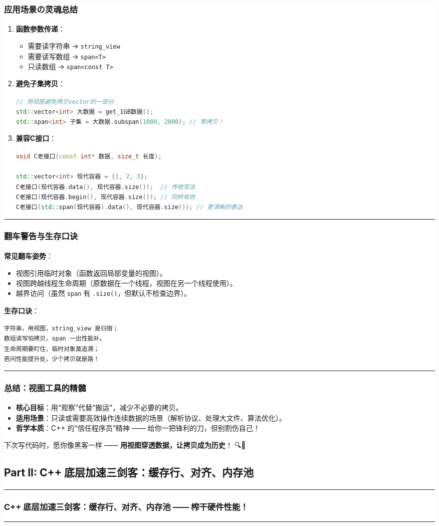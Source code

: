 
### **应用场景の灵魂总结**
1. **函数参数传递**：
   - 需要读字符串 → `string_view`
   - 需要读写数组 → `span<T>`
   - 只读数组 → `span<const T>`

2. **避免子集拷贝**：
   ```cpp
   // 用视图避免拷贝vector的一部分
   std::vector<int> 大数据 = get_1GB数据();
   std::span<int> 子集 = 大数据.subspan(1000, 2000); // 零拷贝！
   ```

3. **兼容C接口**：
   ```cpp
   void C老接口(const int* 数据, size_t 长度);

   std::vector<int> 现代容器 = {1, 2, 3};
   C老接口(现代容器.data(), 现代容器.size());  // 传统写法
   C老接口(现代容器.begin(), 现代容器.size()); // 同样有效
   C老接口(std::span(现代容器).data(), 现代容器.size()); // 更清晰的表达
   ```

---

### **翻车警告与生存口诀**
**常见翻车姿势**：
- 视图引用临时对象（函数返回局部变量的视图）。
- 视图跨越线程生命周期（原数据在一个线程，视图在另一个线程使用）。
- 越界访问（虽然 `span` 有 `.size()`，但默认不检查边界）。

**生存口诀**：
```
字符串，用视图，string_view 是归宿；
数组读写怕拷贝，span 一出性能补。
生命周期要盯住，临时对象莫追溯；
若问性能提升处，少个拷贝就是路！
```

---

### **总结：视图工具的精髓**
- **核心目标**：用“观察”代替“搬运”，减少不必要的拷贝。
- **适用场景**：只读或需要高效操作连续数据的场景（解析协议、处理大文件、算法优化）。
- **哲学本质**：C++ 的“信任程序员”精神 —— 给你一把锋利的刀，但别割伤自己！

下次写代码时，愿你像黑客一样 —— **用视图穿透数据，让拷贝成为历史**！ 🔍🚀


## Part II: C++ 底层加速三剑客：缓存行、对齐、内存池 
---

### **C++ 底层加速三剑客：缓存行、对齐、内存池 —— 榨干硬件性能！**

---